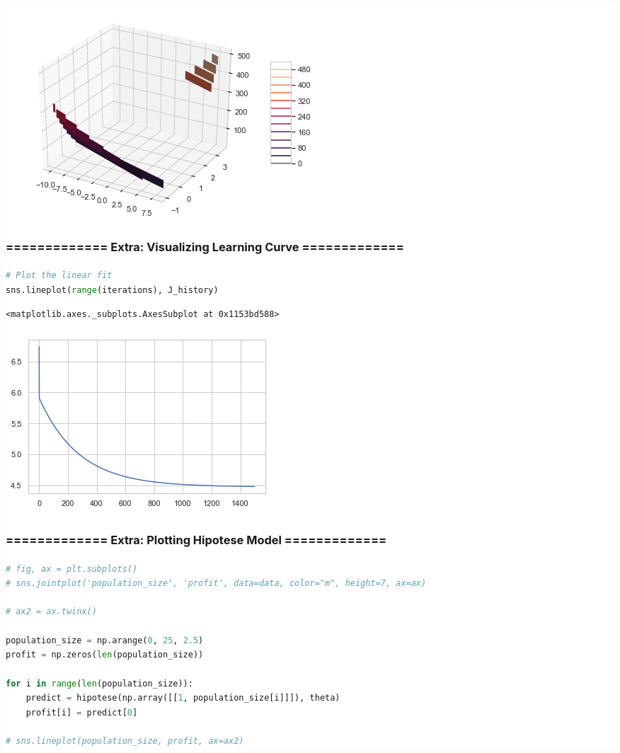 ![png](output_26_1.png)


### ============= Extra: Visualizing Learning Curve =============


```python
# Plot the linear fit
sns.lineplot(range(iterations), J_history)
```




    <matplotlib.axes._subplots.AxesSubplot at 0x1153bd588>




![png](output_28_1.png)


### ============= Extra: Plotting Hipotese Model =============


```python
# fig, ax = plt.subplots()
# sns.jointplot('population_size', 'profit', data=data, color="m", height=7, ax=ax)

# ax2 = ax.twinx()

population_size = np.arange(0, 25, 2.5)
profit = np.zeros(len(population_size))

for i in range(len(population_size)):
    predict = hipotese(np.array([[1, population_size[i]]]), theta)
    profit[i] = predict[0]

# sns.lineplot(population_size, profit, ax=ax2)
```